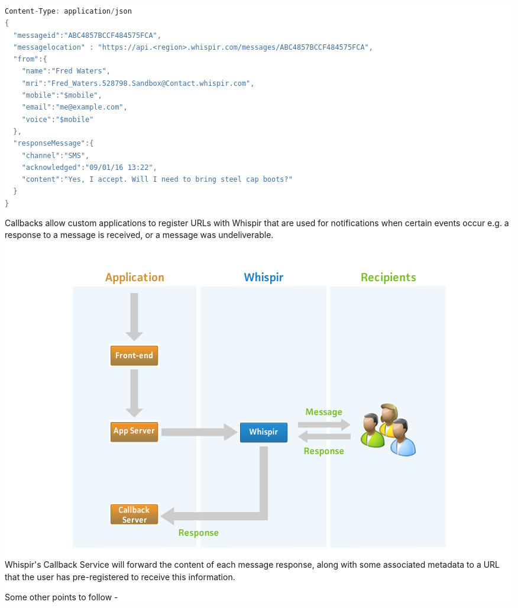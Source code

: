```go
Content-Type: application/json
{
  "messageid":"ABC4857BCCF484575FCA",
  "messagelocation" : "https://api.<region>.whispir.com/messages/ABC4857BCCF484575FCA",
  "from":{
    "name":"Fred Waters",
    "mri":"Fred_Waters.528798.Sandbox@Contact.whispir.com",
    "mobile":"$mobile",
    "email":"me@example.com",
    "voice":"$mobile"
  },
  "responseMessage":{
    "channel":"SMS",
    "acknowledged":"09/01/16 13:22",
    "content":"Yes, I accept. Will I need to bring steel cap boots?"
  }
}
```

Callbacks allow custom applications to register URLs with Whispir that are used for notifications when certain events occur e.g. a response to a message is received, or a message was undeliverable.

<br/><p style="text-align: center"><img src="images/Whispir_API_diagram.png"/><br/></p>

Whispir's Callback Service will forward the content of each message response, along with some associated metadata to a URL that the user has pre-registered to receive this information.

Some other points to follow -
